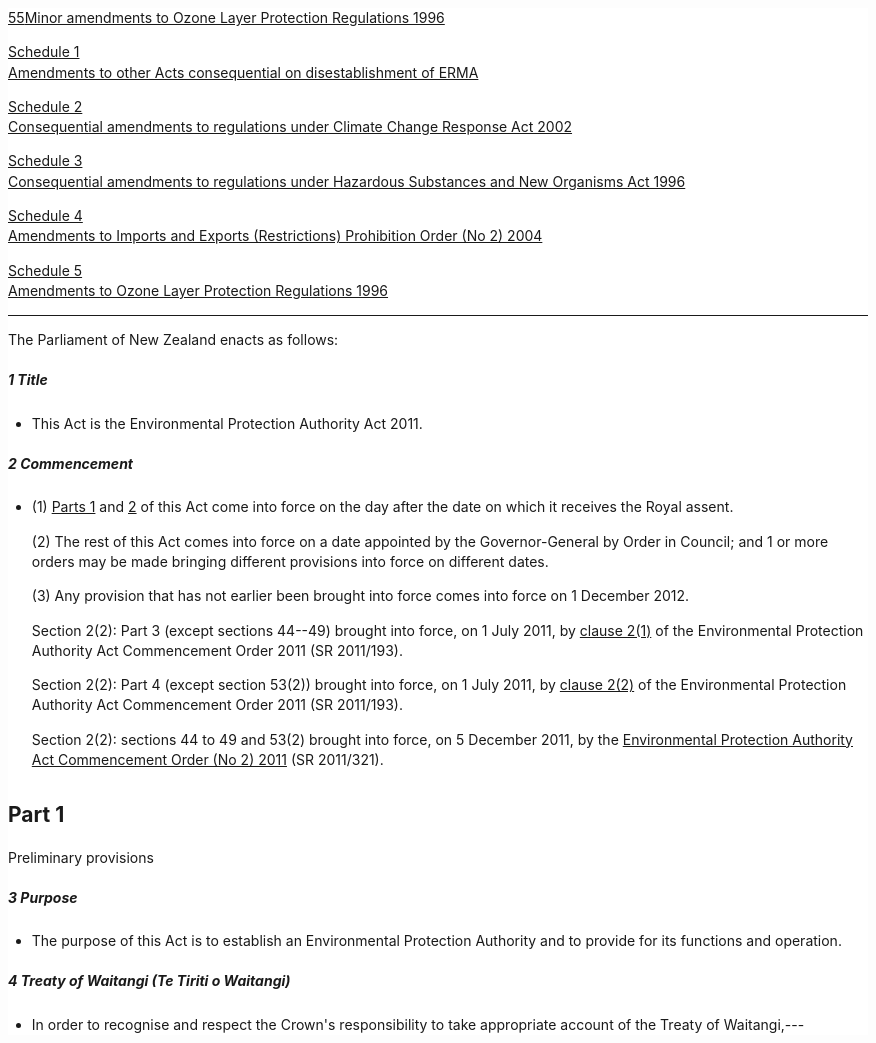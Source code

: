 [55][77][][77][Minor amendments to Ozone Layer Protection Regulations 1996][77]

[Schedule 1][78]  
[Amendments to other Acts consequential on disestablishment of ERMA][78]

[Schedule 2][79]  
[Consequential amendments to regulations under Climate Change Response Act 2002][79]

[Schedule 3][80]  
[Consequential amendments to regulations under Hazardous Substances and New Organisms Act 1996][80]

[Schedule 4][81]  
[Amendments to Imports and Exports (Restrictions) Prohibition Order (No 2) 2004][81]

[Schedule 5][82]  
[Amendments to Ozone Layer Protection Regulations 1996][82]

---

The Parliament of New Zealand enacts as follows:

##### 1 Title
    
*   This Act is the Environmental Protection Authority Act 2011\.

##### 2 Commencement
    
*   (1) [Parts 1][3] and [2][8] of this Act come into force on the day after the date on which it receives the Royal assent.
    
    (2) The rest of this Act comes into force on a date appointed by the Governor-General by Order in Council; and 1 or more orders may be made bringing different provisions into force on different dates.
    
    (3) Any provision that has not earlier been brought into force comes into force on 1 December 2012\.
    
    Section 2(2): Part 3 (except sections 44--49) brought into force, on 1 July 2011, by [clause 2(1)][83] of the Environmental Protection Authority Act Commencement Order 2011 (SR 2011/193).
    
    Section 2(2): Part 4 (except section 53(2)) brought into force, on 1 July 2011, by [clause 2(2)][83] of the Environmental Protection Authority Act Commencement Order 2011 (SR 2011/193).
    
    Section 2(2): sections 44 to 49 and 53(2) brought into force, on 5 December 2011, by the [Environmental Protection Authority Act Commencement Order (No 2) 2011][84] (SR 2011/321).

## Part 1  
Preliminary provisions

##### 3 Purpose
    
*   The purpose of this Act is to establish an Environmental Protection Authority and to provide for its functions and operation.

##### 4 Treaty of Waitangi (Te Tiriti o Waitangi)
    
*   In order to recognise and respect the Crown's responsibility to take appropriate account of the Treaty of Waitangi,---
        

[0]: http://www.legislation.govt.nz/act/public/2011/0014/latest/link.aspx?id=DLM195466
[1]: http://www.legislation.govt.nz/act/public/2011/0014/latest/whole.html#DLM3719100
[2]: http://www.legislation.govt.nz/act/public/2011/0014/latest/whole.html#DLM3719101
[3]: http://www.legislation.govt.nz/act/public/2011/0014/latest/whole.html#DLM3366818
[4]: http://www.legislation.govt.nz/act/public/2011/0014/latest/whole.html#DLM3366819
[5]: http://www.legislation.govt.nz/act/public/2011/0014/latest/whole.html#DLM3719102
[6]: http://www.legislation.govt.nz/act/public/2011/0014/latest/whole.html#DLM3366820
[7]: http://www.legislation.govt.nz/act/public/2011/0014/latest/whole.html#DLM3366847
[8]: http://www.legislation.govt.nz/act/public/2011/0014/latest/whole.html#DLM3366848
[9]: http://www.legislation.govt.nz/act/public/2011/0014/latest/whole.html#DLM3366849
[10]: http://www.legislation.govt.nz/act/public/2011/0014/latest/whole.html#DLM3366850
[11]: http://www.legislation.govt.nz/act/public/2011/0014/latest/whole.html#DLM3366851
[12]: http://www.legislation.govt.nz/act/public/2011/0014/latest/whole.html#DLM3366852
[13]: http://www.legislation.govt.nz/act/public/2011/0014/latest/whole.html#DLM3366853
[14]: http://www.legislation.govt.nz/act/public/2011/0014/latest/whole.html#DLM3366854
[15]: http://www.legislation.govt.nz/act/public/2011/0014/latest/whole.html#DLM3366855
[16]: http://www.legislation.govt.nz/act/public/2011/0014/latest/whole.html#DLM3366856
[17]: http://www.legislation.govt.nz/act/public/2011/0014/latest/whole.html#DLM3366857
[18]: http://www.legislation.govt.nz/act/public/2011/0014/latest/whole.html#DLM3366858
[19]: http://www.legislation.govt.nz/act/public/2011/0014/latest/whole.html#DLM3366859
[20]: http://www.legislation.govt.nz/act/public/2011/0014/latest/whole.html#DLM3366860
[21]: http://www.legislation.govt.nz/act/public/2011/0014/latest/whole.html#DLM3366861
[22]: http://www.legislation.govt.nz/act/public/2011/0014/latest/whole.html#DLM3366862
[23]: http://www.legislation.govt.nz/act/public/2011/0014/latest/whole.html#DLM3366863
[24]: http://www.legislation.govt.nz/act/public/2011/0014/latest/whole.html#DLM3366864
[25]: http://www.legislation.govt.nz/act/public/2011/0014/latest/whole.html#DLM3366865
[26]: http://www.legislation.govt.nz/act/public/2011/0014/latest/whole.html#DLM3366866
[27]: http://www.legislation.govt.nz/act/public/2011/0014/latest/whole.html#DLM3366867
[28]: http://www.legislation.govt.nz/act/public/2011/0014/latest/whole.html#DLM3366868
[29]: http://www.legislation.govt.nz/act/public/2011/0014/latest/whole.html#DLM3366869
[30]: http://www.legislation.govt.nz/act/public/2011/0014/latest/whole.html#DLM3366870
[31]: http://www.legislation.govt.nz/act/public/2011/0014/latest/whole.html#DLM3366879
[32]: http://www.legislation.govt.nz/act/public/2011/0014/latest/whole.html#DLM3366880
[33]: http://www.legislation.govt.nz/act/public/2011/0014/latest/whole.html#DLM3366881
[34]: http://www.legislation.govt.nz/act/public/2011/0014/latest/whole.html#DLM3366882
[35]: http://www.legislation.govt.nz/act/public/2011/0014/latest/whole.html#DLM3366883
[36]: http://www.legislation.govt.nz/act/public/2011/0014/latest/whole.html#DLM3366884
[37]: http://www.legislation.govt.nz/act/public/2011/0014/latest/whole.html#DLM3366885
[38]: http://www.legislation.govt.nz/act/public/2011/0014/latest/whole.html#DLM3366886
[39]: http://www.legislation.govt.nz/act/public/2011/0014/latest/whole.html#DLM3366887
[40]: http://www.legislation.govt.nz/act/public/2011/0014/latest/whole.html#DLM3366888
[41]: http://www.legislation.govt.nz/act/public/2011/0014/latest/whole.html#DLM3366889
[42]: http://www.legislation.govt.nz/act/public/2011/0014/latest/whole.html#DLM3366890
[43]: http://www.legislation.govt.nz/act/public/2011/0014/latest/whole.html#DLM3366891
[44]: http://www.legislation.govt.nz/act/public/2011/0014/latest/whole.html#DLM3366892
[45]: http://www.legislation.govt.nz/act/public/2011/0014/latest/whole.html#DLM3366893
[46]: http://www.legislation.govt.nz/act/public/2011/0014/latest/whole.html#DLM3366894
[47]: http://www.legislation.govt.nz/act/public/2011/0014/latest/whole.html#DLM3366895
[48]: http://www.legislation.govt.nz/act/public/2011/0014/latest/whole.html#DLM3366896
[49]: http://www.legislation.govt.nz/act/public/2011/0014/latest/whole.html#DLM3366897
[50]: http://www.legislation.govt.nz/act/public/2011/0014/latest/whole.html#DLM3366898
[51]: http://www.legislation.govt.nz/act/public/2011/0014/latest/whole.html#DLM3366899
[52]: http://www.legislation.govt.nz/act/public/2011/0014/latest/whole.html#DLM3366900
[53]: http://www.legislation.govt.nz/act/public/2011/0014/latest/whole.html#DLM3366902
[54]: http://www.legislation.govt.nz/act/public/2011/0014/latest/whole.html#DLM3366903
[55]: http://www.legislation.govt.nz/act/public/2011/0014/latest/whole.html#DLM3366904
[56]: http://www.legislation.govt.nz/act/public/2011/0014/latest/whole.html#DLM3366905
[57]: http://www.legislation.govt.nz/act/public/2011/0014/latest/whole.html#DLM3366907
[58]: http://www.legislation.govt.nz/act/public/2011/0014/latest/whole.html#DLM3366908
[59]: http://www.legislation.govt.nz/act/public/2011/0014/latest/whole.html#DLM3366909
[60]: http://www.legislation.govt.nz/act/public/2011/0014/latest/whole.html#DLM3366910
[61]: http://www.legislation.govt.nz/act/public/2011/0014/latest/whole.html#DLM3366911
[62]: http://www.legislation.govt.nz/act/public/2011/0014/latest/whole.html#DLM3366912
[63]: http://www.legislation.govt.nz/act/public/2011/0014/latest/whole.html#DLM3366914
[64]: http://www.legislation.govt.nz/act/public/2011/0014/latest/whole.html#DLM3366915
[65]: http://www.legislation.govt.nz/act/public/2011/0014/latest/whole.html#DLM3366916
[66]: http://www.legislation.govt.nz/act/public/2011/0014/latest/whole.html#DLM3366917
[67]: http://www.legislation.govt.nz/act/public/2011/0014/latest/whole.html#DLM3616210
[68]: http://www.legislation.govt.nz/act/public/2011/0014/latest/whole.html#DLM3616211
[69]: http://www.legislation.govt.nz/act/public/2011/0014/latest/whole.html#DLM3616212
[70]: http://www.legislation.govt.nz/act/public/2011/0014/latest/whole.html#DLM3587400
[71]: http://www.legislation.govt.nz/act/public/2011/0014/latest/whole.html#DLM3587403
[72]: http://www.legislation.govt.nz/act/public/2011/0014/latest/whole.html#DLM3587404
[73]: http://www.legislation.govt.nz/act/public/2011/0014/latest/whole.html#DLM3587405
[74]: http://www.legislation.govt.nz/act/public/2011/0014/latest/whole.html#DLM3366996
[75]: http://www.legislation.govt.nz/act/public/2011/0014/latest/whole.html#DLM3366997
[76]: http://www.legislation.govt.nz/act/public/2011/0014/latest/whole.html#DLM3616290
[77]: http://www.legislation.govt.nz/act/public/2011/0014/latest/whole.html#DLM3616291
[78]: http://www.legislation.govt.nz/act/public/2011/0014/latest/whole.html#DLM3367005
[79]: http://www.legislation.govt.nz/act/public/2011/0014/latest/whole.html#DLM3367028
[80]: http://www.legislation.govt.nz/act/public/2011/0014/latest/whole.html#DLM3367041
[81]: http://www.legislation.govt.nz/act/public/2011/0014/latest/whole.html#DLM3616301
[82]: http://www.legislation.govt.nz/act/public/2011/0014/latest/whole.html#DLM3616312
[83]: http://www.legislation.govt.nz/act/public/2011/0014/latest/link.aspx?id=DLM3755005
[84]: http://www.legislation.govt.nz/act/public/2011/0014/latest/link.aspx?id=DLM3955432
[85]: http://www.legislation.govt.nz/act/public/2011/0014/latest/link.aspx?id=DLM230272
[86]: http://www.legislation.govt.nz/act/public/2011/0014/latest/link.aspx?id=DLM158583
[87]: http://www.legislation.govt.nz/act/public/2011/0014/latest/link.aspx?id=DLM3955410
[88]: http://www.legislation.govt.nz/act/public/2011/0014/latest/link.aspx?id=DLM381221
[89]: http://www.legislation.govt.nz/act/public/2011/0014/latest/link.aspx?id=DLM137587
[90]: http://www.legislation.govt.nz/act/public/2011/0014/latest/link.aspx?id=DLM391468
[91]: http://www.legislation.govt.nz/act/public/2011/0014/latest/link.aspx?id=DLM230264
[92]: http://www.legislation.govt.nz/act/public/2011/0014/latest/link.aspx?id=DLM383113
[93]: http://www.legislation.govt.nz/act/public/2011/0014/latest/link.aspx?id=DLM383149
[94]: http://www.legislation.govt.nz/act/public/2011/0014/latest/link.aspx?id=DLM3956365
[95]: http://www.legislation.govt.nz/act/public/2011/0014/latest/link.aspx?id=DLM329641
[96]: http://www.legislation.govt.nz/act/public/2011/0014/latest/link.aspx?id=DLM329630
[97]: http://www.legislation.govt.nz/act/public/2011/0014/latest/link.aspx?id=DLM329955
[98]: http://www.legislation.govt.nz/act/public/2011/0014/latest/link.aspx?id=DLM329956
[99]: http://www.legislation.govt.nz/act/public/2011/0014/latest/link.aspx?id=DLM329930
[100]: http://www.legislation.govt.nz/act/public/2011/0014/latest/link.aspx?id=DLM329931
[101]: http://www.legislation.govt.nz/act/public/2011/0014/latest/link.aspx?id=DLM330367
[102]: http://www.legislation.govt.nz/act/public/2011/0014/latest/link.aspx?id=DLM331147
[103]: http://www.legislation.govt.nz/act/public/2011/0014/latest/link.aspx?id=DLM330308
[104]: http://www.legislation.govt.nz/act/public/2011/0014/latest/link.aspx?id=DLM129117
[105]: http://www.legislation.govt.nz/act/public/2011/0014/latest/link.aspx?id=DLM2412724
[106]: http://www.legislation.govt.nz/act/public/2011/0014/latest/link.aspx?id=DLM232556
[107]: http://www.legislation.govt.nz/act/public/2011/0014/latest/link.aspx?id=DLM297441
[108]: http://www.legislation.govt.nz/act/public/2011/0014/latest/link.aspx?id=DLM386047
[109]: http://www.legislation.govt.nz/act/public/2011/0014/latest/link.aspx?id=DLM383125
[110]: http://www.legislation.govt.nz/act/public/2011/0014/latest/link.aspx?id=DLM383157
[111]: http://www.legislation.govt.nz/act/public/2011/0014/latest/link.aspx?id=DLM384633
[112]: http://www.legislation.govt.nz/act/public/2011/0014/latest/link.aspx?id=DLM384091
[113]: http://www.legislation.govt.nz/act/public/2011/0014/latest/link.aspx?id=DLM330311
[114]: http://www.legislation.govt.nz/act/public/2011/0014/latest/link.aspx?id=DLM330556
[115]: http://www.legislation.govt.nz/act/public/2011/0014/latest/link.aspx?id=DLM330557
[116]: http://www.legislation.govt.nz/act/public/2011/0014/latest/link.aspx?id=DLM330558
[117]: http://www.legislation.govt.nz/act/public/2011/0014/latest/link.aspx?id=DLM330552
[118]: http://www.legislation.govt.nz/act/public/2011/0014/latest/link.aspx?id=DLM3718904
[119]: http://www.legislation.govt.nz/act/public/2011/0014/latest/link.aspx?id=DLM3719062
[120]: http://www.legislation.govt.nz/act/public/2011/0014/latest/link.aspx?id=DLM3719302
[121]: http://www.legislation.govt.nz/act/public/2011/0014/latest/link.aspx?id=DLM446395
[122]: http://www.legislation.govt.nz/act/public/2011/0014/latest/link.aspx?id=DLM446842
[123]: http://www.legislation.govt.nz/act/public/2011/0014/latest/link.aspx?id=DLM446000
[124]: http://www.legislation.govt.nz/act/public/2011/0014/latest/link.aspx?id=DLM378371
[125]: http://www.legislation.govt.nz/act/public/2011/0014/latest/link.aspx?id=DLM159532
[126]: http://www.legislation.govt.nz/act/public/2011/0014/latest/link.aspx?id=DLM3718930
[127]: http://www.legislation.govt.nz/act/public/2011/0014/latest/link.aspx?id=DLM3366916
[128]: http://www.legislation.govt.nz/act/public/2011/0014/latest/link.aspx?id=DLM1662659
[129]: http://www.legislation.govt.nz/act/public/2011/0014/latest/link.aspx?id=DLM3718941
[130]: http://www.legislation.govt.nz/act/public/2011/0014/latest/link.aspx?id=DLM271700
[131]: http://www.legislation.govt.nz/act/public/2011/0014/latest/link.aspx?id=DLM217750
[132]: http://www.legislation.govt.nz/act/public/2011/0014/latest/link.aspx?id=DLM414576
[133]: http://www.legislation.govt.nz/act/public/2011/0014/latest/link.aspx?id=DLM415077
[134]: http://www.legislation.govt.nz/act/public/2011/0014/latest/link.aspx?id=DLM315250
[135]: http://www.legislation.govt.nz/act/public/2011/0014/latest/link.aspx?id=DLM314629
[136]: http://www.legislation.govt.nz/act/public/2011/0014/latest/link.aspx?id=DLM214686
[137]: http://www.legislation.govt.nz/act/public/2011/0014/latest/link.aspx?id=DLM216362
[138]: http://www.legislation.govt.nz/act/public/2011/0014/latest/link.aspx?id=DLM331114
[139]: http://www.legislation.govt.nz/act/public/2011/0014/latest/link.aspx?id=DLM331118
[140]: http://www.legislation.govt.nz/act/public/2011/0014/latest/link.aspx?id=DLM432647
[141]: http://www.legislation.govt.nz/act/public/2011/0014/latest/link.aspx?id=DLM433205
[142]: http://www.legislation.govt.nz/act/public/2011/0014/latest/link.aspx?id=DLM48686
[143]: http://www.legislation.govt.nz/act/public/2011/0014/latest/link.aspx?id=DLM51340
[144]: http://www.legislation.govt.nz/act/public/2011/0014/latest/link.aspx?id=DLM285411
[145]: http://www.legislation.govt.nz/act/public/2011/0014/latest/link.aspx?id=DLM286529
[146]: http://www.legislation.govt.nz/act/public/2011/0014/latest/link.aspx?id=DLM305839
[147]: http://www.legislation.govt.nz/act/public/2011/0014/latest/link.aspx?id=DLM308445
[148]: http://www.legislation.govt.nz/act/public/2011/0014/latest/link.aspx?id=DLM278828
[149]: http://www.legislation.govt.nz/act/public/2011/0014/latest/link.aspx?id=DLM279270
[150]: http://www.legislation.govt.nz/act/public/2011/0014/latest/link.aspx?id=DLM279280
[151]: http://www.legislation.govt.nz/act/public/2011/0014/latest/link.aspx?id=DLM53789
[152]: http://www.legislation.govt.nz/act/public/2011/0014/latest/link.aspx?id=DLM53795
[153]: http://www.legislation.govt.nz/act/public/2011/0014/latest/link.aspx?id=DLM55054
[154]: http://www.legislation.govt.nz/act/public/2011/0014/latest/link.aspx?id=DLM55094
[155]: http://www.legislation.govt.nz/act/public/2011/0014/latest/link.aspx?id=DLM55096
[156]: http://www.legislation.govt.nz/act/public/2011/0014/latest/link.aspx?id=DLM430983
[157]: http://www.legislation.govt.nz/act/public/2011/0014/latest/link.aspx?id=DLM431204
[158]: http://www.legislation.govt.nz/act/public/2011/0014/latest/link.aspx?id=DLM372538
[159]: http://www.legislation.govt.nz/act/public/2011/0014/latest/link.aspx?id=DLM373115
[160]: http://www.legislation.govt.nz/act/public/2011/0014/latest/link.aspx?id=DLM151490
[161]: http://www.legislation.govt.nz/act/public/2011/0014/latest/link.aspx?id=DLM152400
[162]: http://www.legislation.govt.nz/act/public/2011/0014/latest/link.aspx?id=DLM152730
[163]: http://www.legislation.govt.nz/act/public/2011/0014/latest/link.aspx?id=DLM341189
[164]: http://www.legislation.govt.nz/act/public/2011/0014/latest/link.aspx?id=DLM344887
[165]: http://www.legislation.govt.nz/act/public/2011/0014/latest/link.aspx?id=DLM3253000
[166]: http://www.legislation.govt.nz/act/public/2011/0014/latest/link.aspx?id=DLM3253055
[167]: http://www.legislation.govt.nz/act/public/2011/0014/latest/link.aspx?id=DLM3087505
[168]: http://www.legislation.govt.nz/act/public/2011/0014/latest/link.aspx?id=DLM3087520
[169]: http://www.legislation.govt.nz/act/public/2011/0014/latest/link.aspx?id=DLM3087521
[170]: http://www.legislation.govt.nz/act/public/2011/0014/latest/link.aspx?id=DLM3087522
[171]: http://www.legislation.govt.nz/act/public/2011/0014/latest/link.aspx?id=DLM3087523
[172]: http://www.legislation.govt.nz/act/public/2011/0014/latest/link.aspx?id=DLM3087524
[173]: http://www.legislation.govt.nz/act/public/2011/0014/latest/link.aspx?id=DLM1633758
[174]: http://www.legislation.govt.nz/act/public/2011/0014/latest/link.aspx?id=DLM1633793
[175]: http://www.legislation.govt.nz/act/public/2011/0014/latest/link.aspx?id=DLM1633794
[176]: http://www.legislation.govt.nz/act/public/2011/0014/latest/link.aspx?id=DLM1633746
[177]: http://www.legislation.govt.nz/act/public/2011/0014/latest/link.aspx?id=DLM1633713
[178]: http://www.legislation.govt.nz/act/public/2011/0014/latest/link.aspx?id=DLM1633749
[179]: http://www.legislation.govt.nz/act/public/2011/0014/latest/link.aspx?id=DLM1633754
[180]: http://www.legislation.govt.nz/act/public/2011/0014/latest/link.aspx?id=DLM1634015
[181]: http://www.legislation.govt.nz/act/public/2011/0014/latest/link.aspx?id=DLM1634016
[182]: http://www.legislation.govt.nz/act/public/2011/0014/latest/link.aspx?id=DLM1633728
[183]: http://www.legislation.govt.nz/act/public/2011/0014/latest/link.aspx?id=DLM1635600
[184]: http://www.legislation.govt.nz/act/public/2011/0014/latest/link.aspx?id=DLM1635606
[185]: http://www.legislation.govt.nz/act/public/2011/0014/latest/link.aspx?id=DLM2394206
[186]: http://www.legislation.govt.nz/act/public/2011/0014/latest/link.aspx?id=DLM2393488
[187]: http://www.legislation.govt.nz/act/public/2011/0014/latest/link.aspx?id=DLM2394272
[188]: http://www.legislation.govt.nz/act/public/2011/0014/latest/link.aspx?id=DLM2378400
[189]: http://www.legislation.govt.nz/act/public/2011/0014/latest/link.aspx?id=DLM2378407
[190]: http://www.legislation.govt.nz/act/public/2011/0014/latest/link.aspx?id=DLM2378453
[191]: http://www.legislation.govt.nz/act/public/2011/0014/latest/link.aspx?id=DLM2378454
[192]: http://www.legislation.govt.nz/act/public/2011/0014/latest/link.aspx?id=DLM2378455
[193]: http://www.legislation.govt.nz/act/public/2011/0014/latest/link.aspx?id=DLM2378458
[194]: http://www.legislation.govt.nz/act/public/2011/0014/latest/link.aspx?id=DLM2378463
[195]: http://www.legislation.govt.nz/act/public/2011/0014/latest/link.aspx?id=DLM2378477
[196]: http://www.legislation.govt.nz/act/public/2011/0014/latest/link.aspx?id=DLM2378480
[197]: http://www.legislation.govt.nz/act/public/2011/0014/latest/link.aspx?id=DLM2378492
[198]: http://www.legislation.govt.nz/act/public/2011/0014/latest/link.aspx?id=DLM2378510
[199]: http://www.legislation.govt.nz/act/public/2011/0014/latest/link.aspx?id=DLM2378511
[200]: http://www.legislation.govt.nz/act/public/2011/0014/latest/link.aspx?id=DLM2378512
[201]: http://www.legislation.govt.nz/act/public/2011/0014/latest/link.aspx?id=DLM2378513
[202]: http://www.legislation.govt.nz/act/public/2011/0014/latest/link.aspx?id=DLM2378514
[203]: http://www.legislation.govt.nz/act/public/2011/0014/latest/link.aspx?id=DLM2378515
[204]: http://www.legislation.govt.nz/act/public/2011/0014/latest/link.aspx?id=DLM2378516
[205]: http://www.legislation.govt.nz/act/public/2011/0014/latest/link.aspx?id=DLM2378517
[206]: http://www.legislation.govt.nz/act/public/2011/0014/latest/link.aspx?id=DLM2378518
[207]: http://www.legislation.govt.nz/act/public/2011/0014/latest/link.aspx?id=DLM2378519
[208]: http://www.legislation.govt.nz/act/public/2011/0014/latest/link.aspx?id=DLM1634226
[209]: http://www.legislation.govt.nz/act/public/2011/0014/latest/link.aspx?id=DLM2647513
[210]: http://www.legislation.govt.nz/act/public/2011/0014/latest/link.aspx?id=DLM1313036
[211]: http://www.legislation.govt.nz/act/public/2011/0014/latest/link.aspx?id=DLM3249507
[212]: http://www.legislation.govt.nz/act/public/2011/0014/latest/link.aspx?id=DLM3249525
[213]: http://www.legislation.govt.nz/act/public/2011/0014/latest/link.aspx?id=DLM254555
[214]: http://www.legislation.govt.nz/act/public/2011/0014/latest/link.aspx?id=DLM254578
[215]: http://www.legislation.govt.nz/act/public/2011/0014/latest/link.aspx?id=DLM254585
[216]: http://www.legislation.govt.nz/act/public/2011/0014/latest/link.aspx?id=DLM244062
[217]: http://www.legislation.govt.nz/act/public/2011/0014/latest/link.aspx?id=DLM244068
[218]: http://www.legislation.govt.nz/act/public/2011/0014/latest/link.aspx?id=DLM43172
[219]: http://www.legislation.govt.nz/act/public/2011/0014/latest/link.aspx?id=DLM43179
[220]: http://www.legislation.govt.nz/act/public/2011/0014/latest/link.aspx?id=DLM198681
[221]: http://www.legislation.govt.nz/act/public/2011/0014/latest/link.aspx?id=DLM198687
[222]: http://www.legislation.govt.nz/act/public/2011/0014/latest/link.aspx?id=DLM271707
[223]: http://www.legislation.govt.nz/act/public/2011/0014/latest/link.aspx?id=DLM271754
[224]: http://www.legislation.govt.nz/act/public/2011/0014/latest/link.aspx?id=DLM271756
[225]: http://www.legislation.govt.nz/act/public/2011/0014/latest/link.aspx?id=DLM271757
[226]: http://www.legislation.govt.nz/act/public/2011/0014/latest/link.aspx?id=DLM271758
[227]: http://www.legislation.govt.nz/act/public/2011/0014/latest/link.aspx?id=DLM271762
[228]: http://www.legislation.govt.nz/act/public/2011/0014/latest/link.aspx?id=DLM217755
[229]: http://www.legislation.govt.nz/act/public/2011/0014/latest/link.aspx?id=DLM218239
[230]: http://www.legislation.govt.nz/act/public/2011/0014/latest/link.aspx?id=DLM218241
[231]: http://www.legislation.govt.nz/act/public/2011/0014/latest/link.aspx?id=DLM218245
[232]: http://www.legislation.govt.nz/act/public/2011/0014/latest/link.aspx?id=DLM218247
[233]: http://www.legislation.govt.nz/act/public/2011/0014/latest/link.aspx?id=DLM218250
[234]: http://www.legislation.govt.nz/act/public/2011/0014/latest/link.aspx?id=DLM218252
[235]: http://www.legislation.govt.nz/act/public/2011/0014/latest/link.aspx?id=DLM218257
[236]: http://www.legislation.govt.nz/act/public/2011/0014/latest/link.aspx?id=DLM218260
[237]: http://www.legislation.govt.nz/act/public/2011/0014/latest/link.aspx?id=DLM218262
[238]: http://www.legislation.govt.nz/act/public/2011/0014/latest/link.aspx?id=DLM218264
[239]: http://www.legislation.govt.nz/act/public/2011/0014/latest/link.aspx?id=DLM218266
[240]: http://www.legislation.govt.nz/act/public/2011/0014/latest/link.aspx?id=DLM218269
[241]: http://www.legislation.govt.nz/act/public/2011/0014/latest/link.aspx?id=DLM218270
[242]: http://www.legislation.govt.nz/act/public/2011/0014/latest/link.aspx?id=DLM218278
[243]: http://www.legislation.govt.nz/act/public/2011/0014/latest/link.aspx?id=DLM218280
[244]: http://www.legislation.govt.nz/act/public/2011/0014/latest/link.aspx?id=DLM218293
[245]: http://www.legislation.govt.nz/act/public/2011/0014/latest/link.aspx?id=DLM218295
[246]: http://www.legislation.govt.nz/act/public/2011/0014/latest/link.aspx?id=DLM218297
[247]: http://www.legislation.govt.nz/act/public/2011/0014/latest/link.aspx?id=DLM218298
[248]: http://www.legislation.govt.nz/act/public/2011/0014/latest/link.aspx?id=DLM218401
[249]: http://www.legislation.govt.nz/act/public/2011/0014/latest/link.aspx?id=DLM218402
[250]: http://www.legislation.govt.nz/act/public/2011/0014/latest/link.aspx?id=DLM218403
[251]: http://www.legislation.govt.nz/act/public/2011/0014/latest/link.aspx?id=DLM218407
[252]: http://www.legislation.govt.nz/act/public/2011/0014/latest/link.aspx?id=DLM218408
[253]: http://www.legislation.govt.nz/act/public/2011/0014/latest/link.aspx?id=DLM218410
[254]: http://www.legislation.govt.nz/act/public/2011/0014/latest/link.aspx?id=DLM218412
[255]: http://www.legislation.govt.nz/act/public/2011/0014/latest/link.aspx?id=DLM218414
[256]: http://www.legislation.govt.nz/act/public/2011/0014/latest/link.aspx?id=DLM218415
[257]: http://www.legislation.govt.nz/act/public/2011/0014/latest/link.aspx?id=DLM218416
[258]: http://www.pco.parliament.govt.nz/reprints/
[259]: http://www.legislation.govt.nz/act/public/2011/0014/latest/link.aspx?id=DLM195439
[260]: http://www.pco.parliament.govt.nz/editorial-conventions/
[261]: http://www.legislation.govt.nz/act/public/2011/0014/latest/link.aspx?id=DLM195468
[262]: http://www.legislation.govt.nz/act/public/2011/0014/latest/link.aspx?id=DLM195470
[263]: http://www.legislation.govt.nz/act/public/2011/0014/latest/link.aspx?id=DLM3995000
[264]: http://www.legislation.govt.nz/act/public/2011/0014/latest/link.aspx?id=DLM3755000